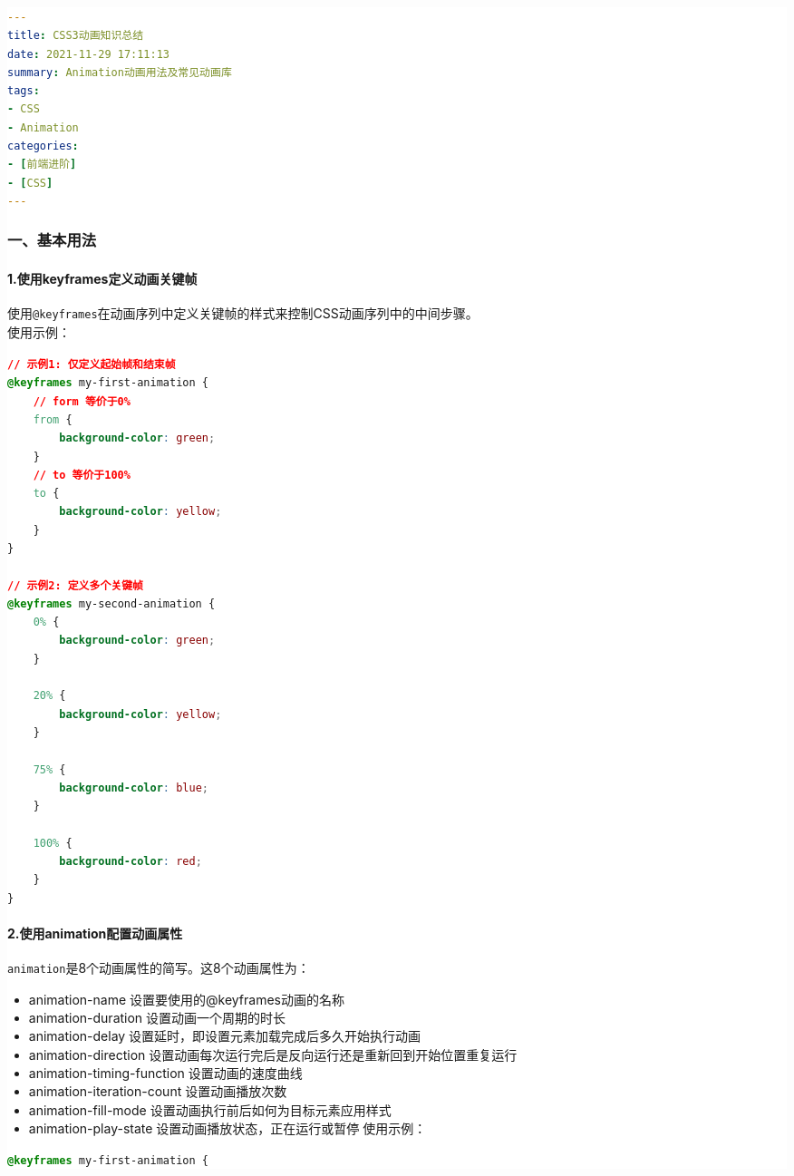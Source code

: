 ```yaml
---
title: CSS3动画知识总结
date: 2021-11-29 17:11:13
summary: Animation动画用法及常见动画库
tags:
- CSS
- Animation
categories:
- [前端进阶]
- [CSS]
---
```


### 一、基本用法
#### 1.使用keyframes定义动画关键帧
使用`@keyframes`在动画序列中定义关键帧的样式来控制CSS动画序列中的中间步骤。  
使用示例：  
```css
// 示例1: 仅定义起始帧和结束帧
@keyframes my-first-animation {
    // form 等价于0%
    from {
        background-color: green;
    }
    // to 等价于100%
    to {
        background-color: yellow;
    }
}

// 示例2: 定义多个关键帧
@keyframes my-second-animation {
    0% {
        background-color: green;
    }

    20% {
        background-color: yellow;
    }
    
    75% {
        background-color: blue;
    }
    
    100% {
        background-color: red;
    }
}
```
#### 2.使用animation配置动画属性
`animation`是8个动画属性的简写。这8个动画属性为：  
- animation-name 设置要使用的@keyframes动画的名称
- animation-duration 设置动画一个周期的时长
- animation-delay 设置延时，即设置元素加载完成后多久开始执行动画
- animation-direction 设置动画每次运行完后是反向运行还是重新回到开始位置重复运行
- animation-timing-function 设置动画的速度曲线
- animation-iteration-count 设置动画播放次数
- animation-fill-mode 设置动画执行前后如何为目标元素应用样式
- animation-play-state 设置动画播放状态，正在运行或暂停
使用示例：  
```css
@keyframes my-first-animation {
```